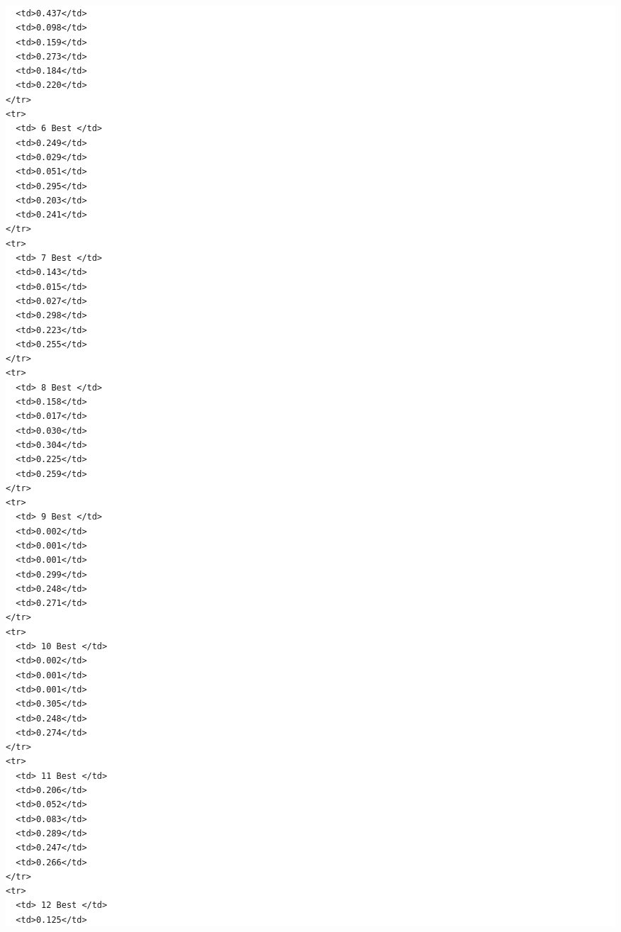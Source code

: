       <td>0.437</td>
      <td>0.098</td>
      <td>0.159</td>
      <td>0.273</td>
      <td>0.184</td>
      <td>0.220</td>
    </tr>
    <tr>
      <td> 6 Best </td>
      <td>0.249</td>
      <td>0.029</td>
      <td>0.051</td>
      <td>0.295</td>
      <td>0.203</td>
      <td>0.241</td>
    </tr>
    <tr>
      <td> 7 Best </td>
      <td>0.143</td>
      <td>0.015</td>
      <td>0.027</td>
      <td>0.298</td>
      <td>0.223</td>
      <td>0.255</td>
    </tr>
    <tr>
      <td> 8 Best </td>
      <td>0.158</td>
      <td>0.017</td>
      <td>0.030</td>
      <td>0.304</td>
      <td>0.225</td>
      <td>0.259</td>
    </tr>
    <tr>
      <td> 9 Best </td>
      <td>0.002</td>
      <td>0.001</td>
      <td>0.001</td>
      <td>0.299</td>
      <td>0.248</td>
      <td>0.271</td>
    </tr>
    <tr>
      <td> 10 Best </td>
      <td>0.002</td>
      <td>0.001</td>
      <td>0.001</td>
      <td>0.305</td>
      <td>0.248</td>
      <td>0.274</td>
    </tr>
    <tr>
      <td> 11 Best </td>
      <td>0.206</td>
      <td>0.052</td>
      <td>0.083</td>
      <td>0.289</td>
      <td>0.247</td>
      <td>0.266</td>
    </tr>
    <tr>
      <td> 12 Best </td>
      <td>0.125</td>